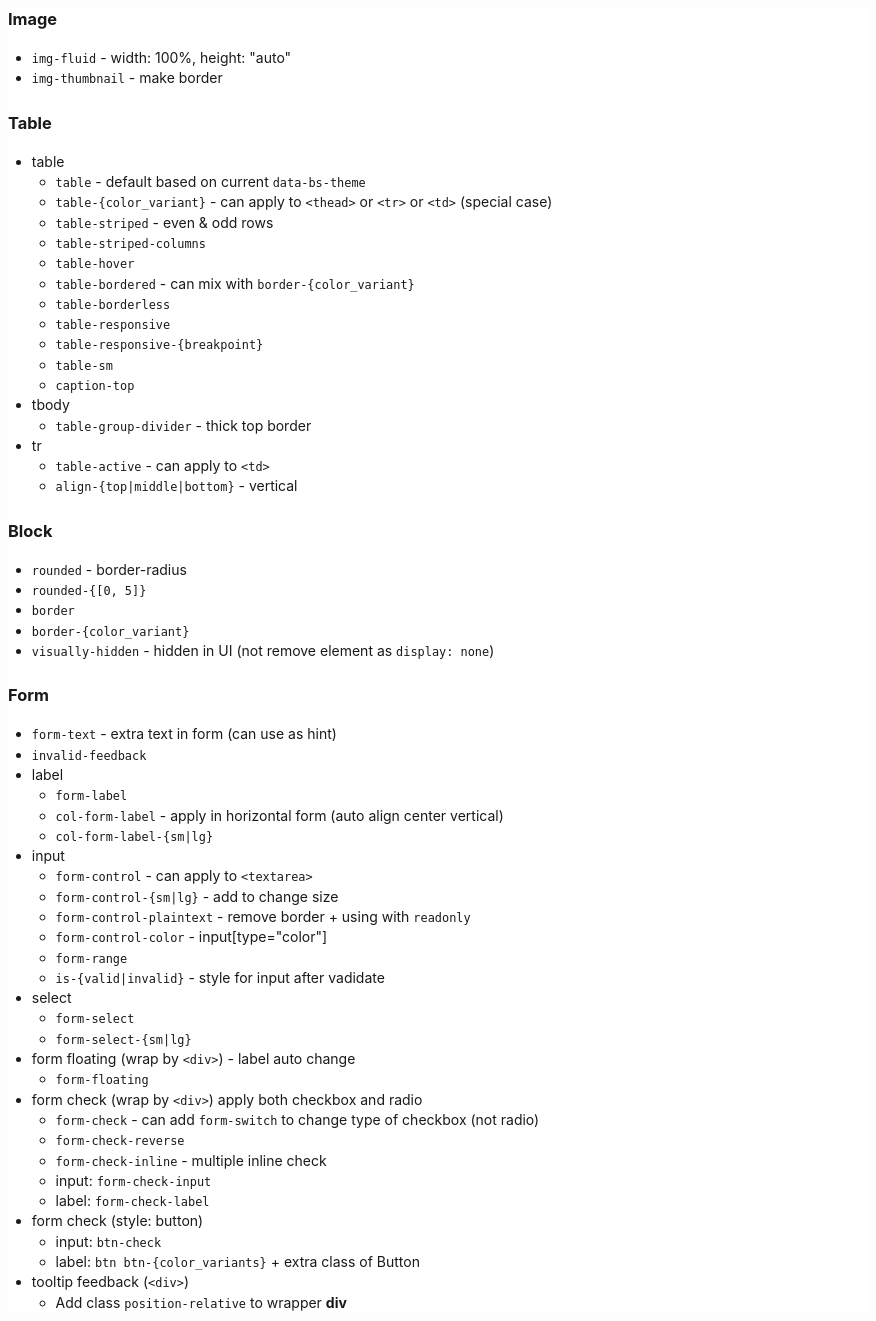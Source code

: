 ### Image

- `img-fluid` - width: 100%, height: "auto"
- `img-thumbnail` - make border

### Table

- table
  - `table` - default based on current `data-bs-theme`
  - `table-{color_variant}` - can apply to `<thead>` or `<tr>` or `<td>` (special case)
  - `table-striped` - even & odd rows
  - `table-striped-columns`
  - `table-hover`
  - `table-bordered` - can mix with `border-{color_variant}`
  - `table-borderless`
  - `table-responsive`
  - `table-responsive-{breakpoint}`
  - `table-sm`
  - `caption-top`
- tbody
  - `table-group-divider` - thick top border
- tr
  - `table-active` - can apply to `<td>`
  - `align-{top|middle|bottom}` - vertical

### Block

- `rounded` - border-radius
- `rounded-{[0, 5]}`
- `border`
- `border-{color_variant}`
- `visually-hidden` - hidden in UI (not remove element as `display: none`)

### Form

- `form-text` - extra text in form (can use as hint)
- `invalid-feedback`
- label
  - `form-label`
  - `col-form-label` - apply in horizontal form (auto align center vertical)
  - `col-form-label-{sm|lg}`
- input
  - `form-control` - can apply to `<textarea>`
  - `form-control-{sm|lg}` - add to change size
  - `form-control-plaintext` - remove border + using with `readonly`
  - `form-control-color` - input[type="color"]
  - `form-range`
  - `is-{valid|invalid}` - style for input after vadidate
- select
  - `form-select`
  - `form-select-{sm|lg}`
- form floating (wrap by `<div>`) - label auto change
  - `form-floating`
- form check (wrap by `<div>`) apply both checkbox and radio
  - `form-check` - can add `form-switch` to change type of checkbox (not radio)
  - `form-check-reverse`
  - `form-check-inline` - multiple inline check
  - input: `form-check-input`
  - label: `form-check-label`
- form check (style: button)
  - input: `btn-check`
  - label: `btn btn-{color_variants}` + extra class of Button
- tooltip feedback (`<div>`)
  - Add class `position-relative` to wrapper **div**